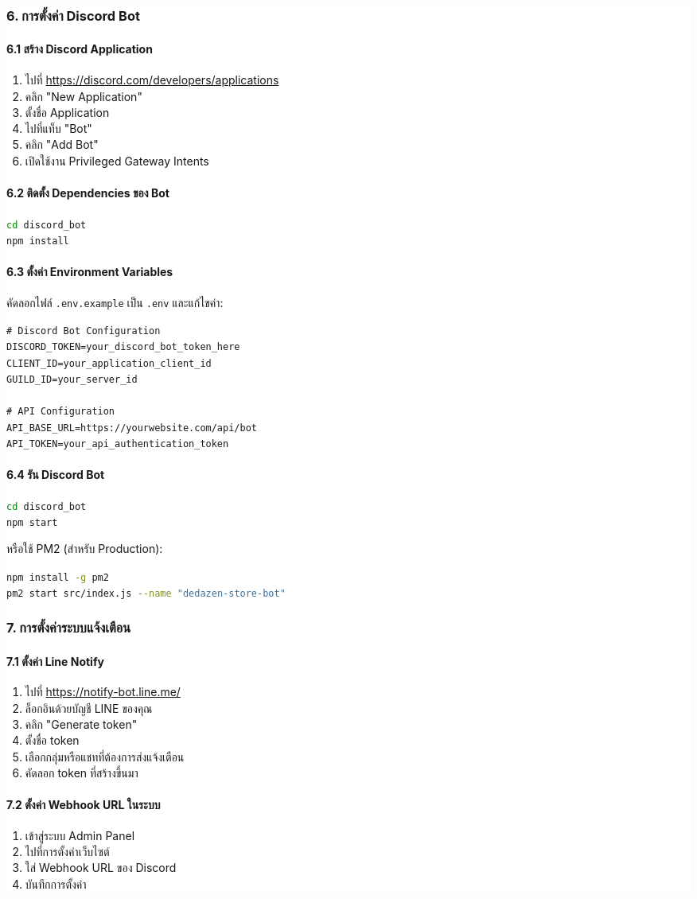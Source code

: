 ### 6. การตั้งค่า Discord Bot

#### 6.1 สร้าง Discord Application
1. ไปที่ https://discord.com/developers/applications
2. คลิก "New Application"
3. ตั้งชื่อ Application
4. ไปที่แท็บ "Bot"
5. คลิก "Add Bot"
6. เปิดใช้งาน Privileged Gateway Intents

#### 6.2 ติดตั้ง Dependencies ของ Bot
```bash
cd discord_bot
npm install
```

#### 6.3 ตั้งค่า Environment Variables
คัดลอกไฟล์ `.env.example` เป็น `.env` และแก้ไขค่า:

```env
# Discord Bot Configuration
DISCORD_TOKEN=your_discord_bot_token_here
CLIENT_ID=your_application_client_id
GUILD_ID=your_server_id

# API Configuration
API_BASE_URL=https://yourwebsite.com/api/bot
API_TOKEN=your_api_authentication_token
```

#### 6.4 รัน Discord Bot
```bash
cd discord_bot
npm start
```

หรือใช้ PM2 (สำหรับ Production):
```bash
npm install -g pm2
pm2 start src/index.js --name "dedazen-store-bot"
```

### 7. การตั้งค่าระบบแจ้งเตือน

#### 7.1 ตั้งค่า Line Notify
1. ไปที่ https://notify-bot.line.me/
2. ล็อกอินด้วยบัญชี LINE ของคุณ
3. คลิก "Generate token"
4. ตั้งชื่อ token
5. เลือกกลุ่มหรือแชทที่ต้องการส่งแจ้งเตือน
6. คัดลอก token ที่สร้างขึ้นมา

#### 7.2 ตั้งค่า Webhook URL ในระบบ
1. เข้าสู่ระบบ Admin Panel
2. ไปที่การตั้งค่าเว็บไซต์
3. ใส่ Webhook URL ของ Discord
4. บันทึกการตั้งค่า
